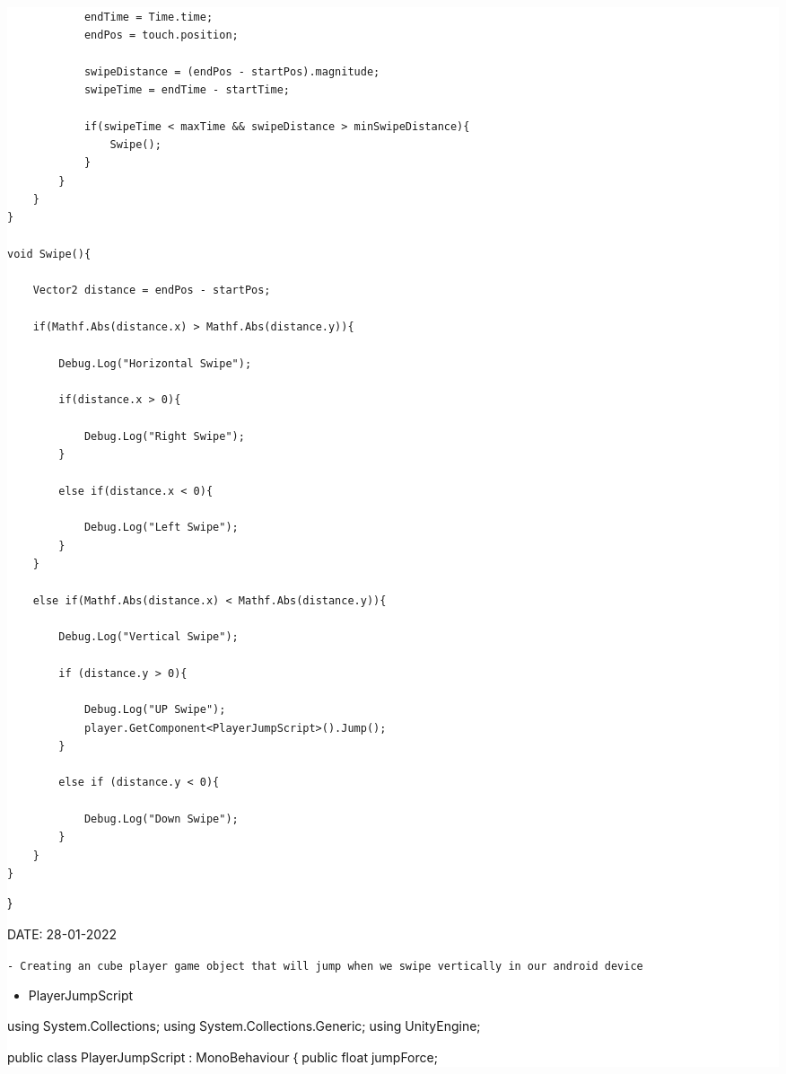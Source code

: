                 endTime = Time.time;
                endPos = touch.position;

                swipeDistance = (endPos - startPos).magnitude;
                swipeTime = endTime - startTime;

                if(swipeTime < maxTime && swipeDistance > minSwipeDistance){
                    Swipe();
                }
            }
        }
    }

    void Swipe(){

        Vector2 distance = endPos - startPos;
        
        if(Mathf.Abs(distance.x) > Mathf.Abs(distance.y)){

            Debug.Log("Horizontal Swipe");

            if(distance.x > 0){

                Debug.Log("Right Swipe");
            }

            else if(distance.x < 0){

                Debug.Log("Left Swipe");
            }
        }

        else if(Mathf.Abs(distance.x) < Mathf.Abs(distance.y)){

            Debug.Log("Vertical Swipe");

            if (distance.y > 0){

                Debug.Log("UP Swipe");
                player.GetComponent<PlayerJumpScript>().Jump();
            }

            else if (distance.y < 0){

                Debug.Log("Down Swipe");
            }
        }
    }
}

DATE:	28-01-2022

	- Creating an cube player game object that will jump when we swipe vertically in our android device
	
- PlayerJumpScript

using System.Collections;
using System.Collections.Generic;
using UnityEngine;

public class PlayerJumpScript : MonoBehaviour
{
    public float jumpForce;
